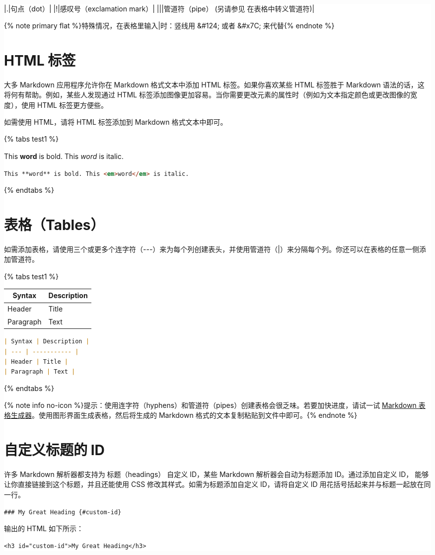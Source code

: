 |.|句点（dot）|
|!|感叹号（exclamation mark）|
|&#124;|管道符（pipe） (另请参见 在表格中转义管道符)|

{% note primary flat %}特殊情况，在表格里输入|时：竖线用 &\#124; 或者 &\#x7C; 来代替{% endnote %}

# HTML 标签

大多 Markdown 应用程序允许你在 Markdown 格式文本中添加 HTML 标签。如果你喜欢某些 HTML 标签胜于 Markdown 语法的话，这将何有帮助。例如，某些人发现通过 HTML 标签添加图像更加容易。当你需要更改元素的属性时（例如为文本指定颜色或更改图像的宽度），使用 HTML 标签更方便些。

如需使用 HTML，请将 HTML 标签添加到 Markdown 格式文本中即可。

{% tabs test1 %}

This **word** is bold. This <em>word</em> is italic.



```Markdown
This **word** is bold. This <em>word</em> is italic.
```

{% endtabs %}

# 表格（Tables）

如需添加表格，请使用三个或更多个连字符（---）来为每个列创建表头，并使用管道符（|）来分隔每个列。你还可以在表格的任意一侧添加管道符。

{% tabs test1 %}

| Syntax | Description |
| --- | ----------- |
| Header | Title |
| Paragraph | Text |



```Markdown
| Syntax | Description |
| --- | ----------- |
| Header | Title |
| Paragraph | Text |
```

{% endtabs %}

{% note info no-icon %}提示：使用连字符（hyphens）和管道符（pipes）创建表格会很乏味。若要加快进度，请试一试 [Markdown 表格生成器](https://www.tablesgenerator.com/markdown_tables)。使用图形界面生成表格，然后将生成的 Markdown 格式的文本复制粘贴到文件中即可。{% endnote %}

# 自定义标题的 ID

许多 Markdown 解析器都支持为 标题（headings） 自定义 ID，某些 Markdown 解析器会自动为标题添加 ID。通过添加自定义 ID， 能够让你直接链接到这个标题，并且还能使用 CSS 修改其样式。如需为标题添加自定义 ID，请将自定义 ID 用花括号括起来并与标题一起放在同一行。

    ### My Great Heading {#custom-id}

输出的 HTML 如下所示：

    <h3 id="custom-id">My Great Heading</h3>
